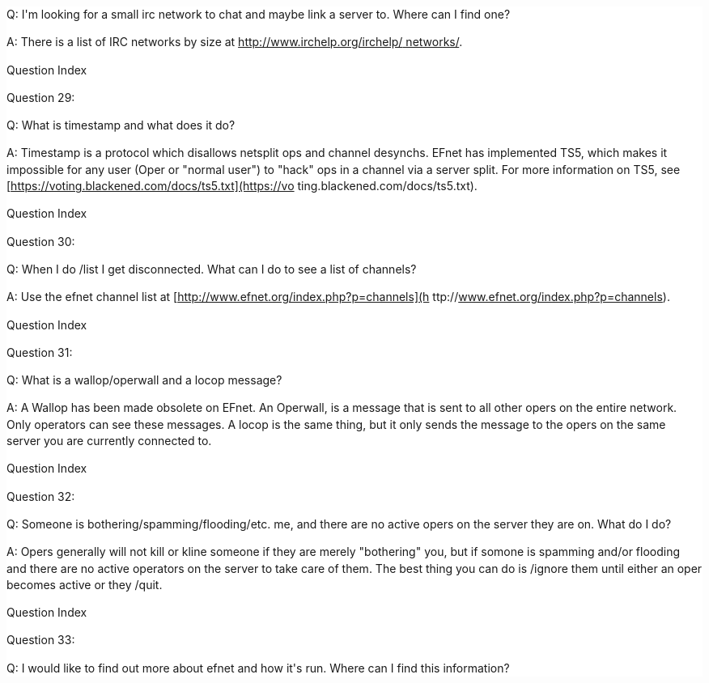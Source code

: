 Q: I'm looking for a small irc network to chat and maybe link a server to.
Where can I find one?

A: There is a list of IRC networks by size at [http://www.irchelp.org/irchelp/
networks/](http://www.irchelp.org/irchelp/networks/).

Question Index

  
Question 29:

Q: What is timestamp and what does it do?

A: Timestamp is a protocol which disallows netsplit ops and channel desynchs.
EFnet has implemented TS5, which makes it impossible for any user (Oper or
"normal user") to "hack" ops in a channel via a server split. For more
information on TS5, see [https://voting.blackened.com/docs/ts5.txt](https://vo
ting.blackened.com/docs/ts5.txt).

Question Index

  
Question 30:

Q: When I do /list I get disconnected. What can I do to see a list of
channels?

A: Use the efnet channel list at [http://www.efnet.org/index.php?p=channels](h
ttp://www.efnet.org/index.php?p=channels).

Question Index

  
Question 31:

Q: What is a wallop/operwall and a locop message?

A: A Wallop has been made obsolete on EFnet. An Operwall, is a message that is
sent to all other opers on the entire network. Only operators can see these
messages. A locop is the same thing, but it only sends the message to the
opers on the same server you are currently connected to.

Question Index

  
Question 32:

Q: Someone is bothering/spamming/flooding/etc. me, and there are no active
opers on the server they are on. What do I do?

A: Opers generally will not kill or kline someone if they are merely
"bothering" you, but if somone is spamming and/or flooding and there are no
active operators on the server to take care of them. The best thing you can do
is /ignore them until either an oper becomes active or they /quit.

Question Index

  
Question 33:

Q: I would like to find out more about efnet and how it's run. Where can I
find this information?
